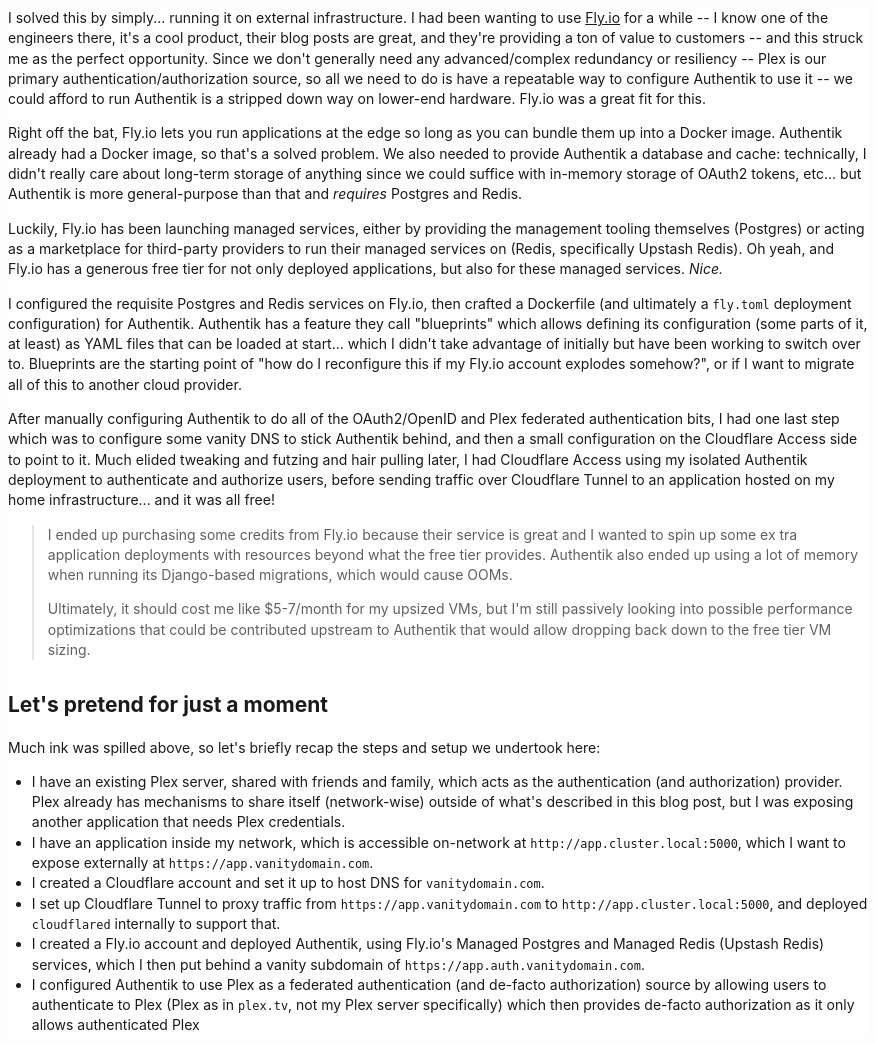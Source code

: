 I solved this by simply... running it on external infrastructure. I had been wanting to use
[Fly.io](https://fly.io) for a while -- I know one of the engineers there, it's a cool product,
their blog posts are great, and they're providing a ton of value to customers -- and this struck me
as the perfect opportunity. Since we don't generally need any advanced/complex redundancy or
resiliency -- Plex is our primary authentication/authorization source, so all we need to do is have
a repeatable way to configure Authentik to use it -- we could afford to run Authentik is a stripped
down way on lower-end hardware. Fly.io was a great fit for this.

Right off the bat, Fly.io lets you run applications at the edge so long as you can bundle them up
into a Docker image. Authentik already had a Docker image, so that's a solved problem. We also
needed to provide Authentik a database and cache: technically, I didn't really care about long-term
storage of anything since we could suffice with in-memory storage of OAuth2 tokens, etc... but
Authentik is more general-purpose than that and _requires_ Postgres and Redis.

Luckily, Fly.io has been launching managed services, either by providing the management tooling
themselves (Postgres) or acting as a marketplace for third-party providers to run their managed
services on (Redis, specifically Upstash Redis). Oh yeah, and Fly.io has a generous free tier for
not only deployed applications, but also for these managed services. _Nice._

I configured the requisite Postgres and Redis services on Fly.io, then crafted a Dockerfile (and
ultimately a `fly.toml` deployment configuration) for Authentik. Authentik has a feature they call
"blueprints" which allows defining its configuration (some parts of it, at least) as YAML files that
can be loaded at start... which I didn't take advantage of initially but have been working to switch
over to. Blueprints are the starting point of "how do I reconfigure this if my Fly.io account
explodes somehow?", or if I want to migrate all of this to another cloud provider.

After manually configuring Authentik to do all of the OAuth2/OpenID and Plex federated
authentication bits, I had one last step which was to configure some vanity DNS to stick Authentik
behind, and then a small configuration on the Cloudflare Access side to point to it. Much elided
tweaking and futzing and hair pulling later, I had Cloudflare Access using my isolated Authentik
deployment to authenticate and authorize users, before sending traffic over Cloudflare Tunnel to an
application hosted on my home infrastructure... and it was all free!

> I ended up purchasing some credits from Fly.io because their service is great and I wanted to spin
> up some ex tra application deployments with resources beyond what the free tier provides.
> Authentik also ended up using a lot of memory when running its Django-based migrations, which
> would cause OOMs.
>
> Ultimately, it should cost me like $5-7/month for my upsized VMs, but I'm still passively looking
> into possible performance optimizations that could be contributed upstream to Authentik that would
> allow dropping back down to the free tier VM sizing.

## Let's pretend for just a moment

Much ink was spilled above, so let's briefly recap the steps and setup we undertook here:

- I have an existing Plex server, shared with friends and family, which acts as the authentication
  (and authorization) provider. Plex already has mechanisms to share itself (network-wise) outside
  of what's described in this blog post, but I was exposing another application that needs Plex
  credentials.
- I have an application inside my network, which is accessible on-network at
  `http://app.cluster.local:5000`, which I want to expose externally at
  `https://app.vanitydomain.com`.
- I created a Cloudflare account and set it up to host DNS for `vanitydomain.com`.
- I set up Cloudflare Tunnel to proxy traffic from `https://app.vanitydomain.com` to
  `http://app.cluster.local:5000`, and deployed `cloudflared` internally to support that.
- I created a Fly.io account and deployed Authentik, using Fly.io's Managed Postgres and Managed
  Redis (Upstash Redis) services, which I then put behind a vanity subdomain of
  `https://app.auth.vanitydomain.com`.
- I configured Authentik to use Plex as a federated authentication (and de-facto authorization)
  source by allowing users to authenticate to Plex (Plex as in `plex.tv`, not my Plex server
  specifically) which then provides de-facto authorization as it only allows authenticated Plex